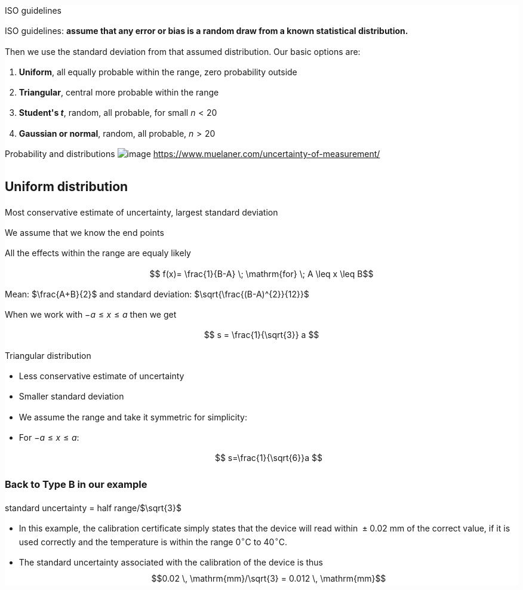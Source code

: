 ISO guidelines

ISO guidelines: **assume that any error or bias is a random draw from a
known statistical distribution.**

Then we use the standard deviation from that assumed distribution. Our basic options are:

1.  **Uniform**, all equally probable within the range, zero probability outside

2.  **Triangular**, central more probable within the range

3.  **Student's $t$**, random, all probable, for small $n \lt 20$

4.  **Gaussian or normal**, random, all probable, $n \gt 20$

Probability and distributions
<img src="fig/central-limit-theorem.png" alt="image" />
<https://www.muelaner.com/uncertainty-of-measurement/>

## Uniform distribution

Most conservative estimate of uncertainty, largest standard deviation

We assume that we know the end points

All the effects within the range are equaly likely

$$ f(x)= \frac{1}{B-A} \; \mathrm{for} \; A \leq x \leq B$$

Mean: $\frac{A+B}{2}$ and standard deviation:
$\sqrt{\frac{(B-A)^{2}}{12}}$

When we work with $-a \leq x \leq a$ then we get

$$ s = \frac{1}{\sqrt{3}} a $$

Triangular distribution

-   Less conservative estimate of uncertainty

-   Smaller standard deviation

-   We assume the range and take it symmetric for simplicity:

-   For $-a \leq x \leq a$:

    $$ s=\frac{1}{\sqrt{6}}a $$

### Back to Type B in our example

standard uncertainty = half range/$\sqrt{3}$

-   In this example, the calibration certificate simply states that the
    device will read within  ± 0.02 mm of the correct value, if it is
    used correctly and the temperature is within the range
    0<sup>∘</sup>C to 40<sup>∘</sup>C.

-   The standard uncertainty associated with the calibration of the
    device is thus
    $$0.02 \, \mathrm{mm}/\sqrt{3} = 0.012 \, \mathrm{mm}$$
